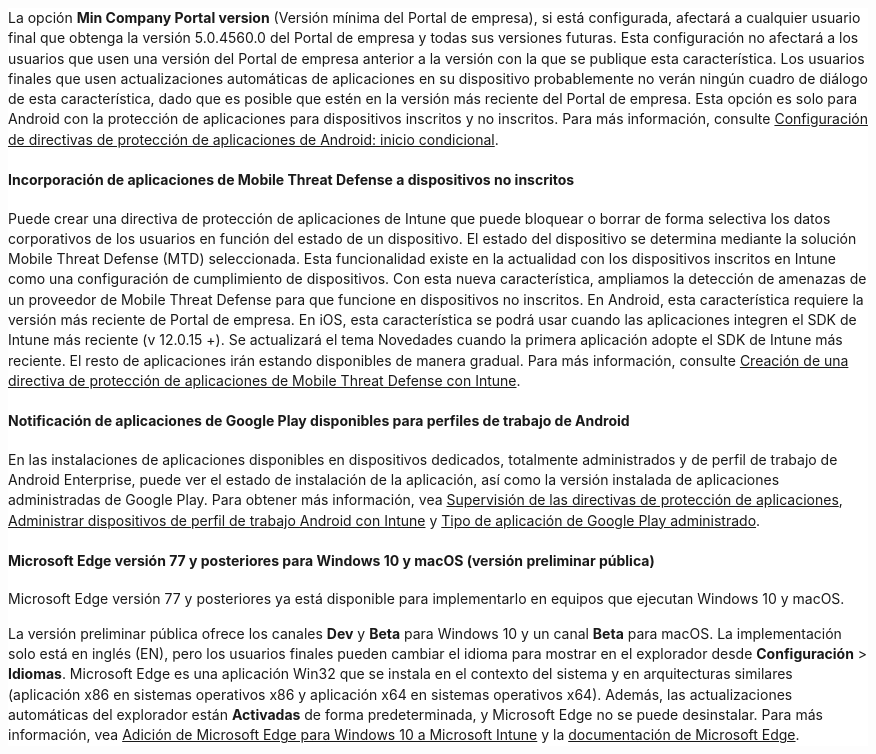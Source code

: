 La opción **Min Company Portal version** (Versión mínima del Portal de empresa), si está configurada, afectará a cualquier usuario final que obtenga la versión 5.0.4560.0 del Portal de empresa y todas sus versiones futuras. Esta configuración no afectará a los usuarios que usen una versión del Portal de empresa anterior a la versión con la que se publique esta característica. Los usuarios finales que usen actualizaciones automáticas de aplicaciones en su dispositivo probablemente no verán ningún cuadro de diálogo de esta característica, dado que es posible que estén en la versión más reciente del Portal de empresa. Esta opción es solo para Android con la protección de aplicaciones para dispositivos inscritos y no inscritos. Para más información, consulte [Configuración de directivas de protección de aplicaciones de Android: inicio condicional](../apps/app-protection-policy-settings-android.md#conditional-launch).

#### <a name="add-mobile-threat-defense-apps-to-unenrolled-devices---3005337---"></a>Incorporación de aplicaciones de Mobile Threat Defense a dispositivos no inscritos
Puede crear una directiva de protección de aplicaciones de Intune que puede bloquear o borrar de forma selectiva los datos corporativos de los usuarios en función del estado de un dispositivo. El estado del dispositivo se determina mediante la solución Mobile Threat Defense (MTD) seleccionada. Esta funcionalidad existe en la actualidad con los dispositivos inscritos en Intune como una configuración de cumplimiento de dispositivos. Con esta nueva característica, ampliamos la detección de amenazas de un proveedor de Mobile Threat Defense para que funcione en dispositivos no inscritos. En Android, esta característica requiere la versión más reciente de Portal de empresa. En iOS, esta característica se podrá usar cuando las aplicaciones integren el SDK de Intune más reciente (v 12.0.15 +). Se actualizará el tema Novedades cuando la primera aplicación adopte el SDK de Intune más reciente. El resto de aplicaciones irán estando disponibles de manera gradual. Para más información, consulte [Creación de una directiva de protección de aplicaciones de Mobile Threat Defense con Intune](../protect/mtd-app-protection-policy.md).

#### <a name="available-google-play-app-reporting-for-android-work-profiles---3041956-----"></a>Notificación de aplicaciones de Google Play disponibles para perfiles de trabajo de Android
En las instalaciones de aplicaciones disponibles en dispositivos dedicados, totalmente administrados y de perfil de trabajo de Android Enterprise, puede ver el estado de instalación de la aplicación, así como la versión instalada de aplicaciones administradas de Google Play. Para obtener más información, vea [Supervisión de las directivas de protección de aplicaciones](../apps/app-protection-policies-monitor.md), [Administrar dispositivos de perfil de trabajo Android con Intune](../enrollment/android-enterprise-overview.md) y [Tipo de aplicación de Google Play administrado](../apps/apps-add-android-for-work.md#managed-google-play-app-types).

#### <a name="microsoft-edge-version-77-and-later-for-windows-10-and-macos-public-preview---3872025-4678761----"></a>Microsoft Edge versión 77 y posteriores para Windows 10 y macOS (versión preliminar pública)
Microsoft Edge versión 77 y posteriores ya está disponible para implementarlo en equipos que ejecutan Windows 10 y macOS.

La versión preliminar pública ofrece los canales **Dev** y **Beta** para Windows 10 y un canal **Beta** para macOS. La implementación solo está en inglés (EN), pero los usuarios finales pueden cambiar el idioma para mostrar en el explorador desde **Configuración** > **Idiomas**. Microsoft Edge es una aplicación Win32 que se instala en el contexto del sistema y en arquitecturas similares (aplicación x86 en sistemas operativos x86 y aplicación x64 en sistemas operativos x64). Además, las actualizaciones automáticas del explorador están **Activadas** de forma predeterminada, y Microsoft Edge no se puede desinstalar. Para más información, vea [Adición de Microsoft Edge para Windows 10 a Microsoft Intune](../apps/apps-windows-edge.md) y la [documentación de Microsoft Edge](https://go.microsoft.com/fwlink/?linkid=2103823).
